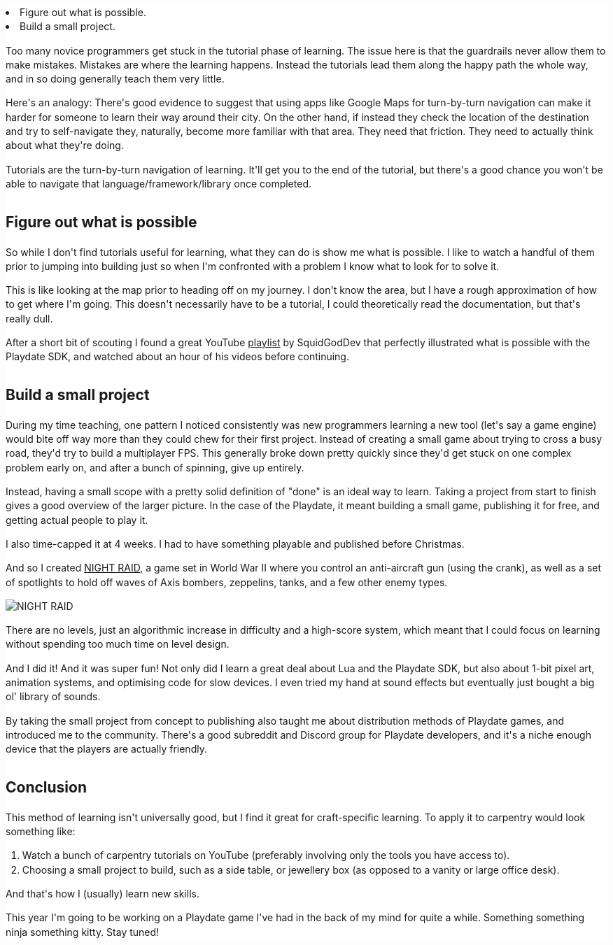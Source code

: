 <li>Figure out what is possible.</li>
<li>Build a small project.</li>
</ol>
<p>Too many novice programmers get stuck in the tutorial phase of learning. The issue here is that the guardrails never allow them to make mistakes. Mistakes are where the learning happens. Instead the tutorials lead them along the happy path the whole way, and in so doing generally teach them very little.</p>
<p>Here's an analogy: There's good evidence to suggest that using apps like Google Maps for turn-by-turn navigation can make it harder for someone to learn their way around their city. On the other hand, if instead they check the location of the destination and try to self-navigate they, naturally, become more familiar with that area. They need that friction. They need to actually think about what they're doing.</p>
<p>Tutorials are the turn-by-turn navigation of learning. It'll get you to the end of the tutorial, but there's a good chance you won't be able to navigate that language/framework/library once completed.</p>
<h2 id="figure-out-what-is-possible">Figure out what is possible</h2>
<p>So while I don't find tutorials useful for learning, what they can do is show me what is possible. I like to watch a handful of them prior to jumping into building just so when I'm confronted with a problem I know what to look for to solve it.</p>
<p>This is like looking at the map prior to heading off on my journey. I don't know the area, but I have a rough approximation of how to get where I'm going. This doesn't necessarily have to be a tutorial, I could theoretically read the documentation, but that's really dull.</p>
<p>After a short bit of scouting I found a great YouTube <a href="https://www.youtube.com/@SquidGodDev" target="_blank">playlist</a> by SquidGodDev that perfectly illustrated what is possible with the Playdate SDK, and watched about an hour of his videos before continuing.</p>
<h2 id="build-a-small-project">Build a small project</h2>
<p>During my time teaching, one pattern I noticed consistently was new programmers learning a new tool (let's say a game engine) would bite off way more than they could chew for their first project. Instead of creating a small game about trying to cross a busy road, they'd try to build a multiplayer FPS. This generally broke down pretty quickly since they'd get stuck on one complex problem early on, and after a bunch of spinning, give up entirely.</p>
<p>Instead, having a small scope with a pretty solid definition of "done" is an ideal way to learn. Taking a project from start to finish gives a good overview of the larger picture. In the case of the Playdate, it meant building a small game, publishing it for free, and getting actual people to play it.</p>
<p>I also time-capped it at 4 weeks. I had to have something playable and published before Christmas.</p>
<p>And so I created <a href="https://herman-the-merman.itch.io/night-raid" target="_blank">NIGHT RAID</a>, a game set in World War II where you control an anti-aircraft gun (using the crank), as well as a set of spotlights to hold off waves of Axis bombers, zeppelins, tanks, and a few other enemy types.</p>
<p><img alt="NIGHT RAID" src="https://img.itch.zone/aW1hZ2UvMjQyOTk0MS8xNDM4NTg3My5wbmc=/794x1000/ld%2FJXL.png"/></p>
<p>There are no levels, just an algorithmic increase in difficulty and a high-score system, which meant that I could focus on learning without spending too much time on level design.</p>
<p>And I did it! And it was super fun! Not only did I learn a great deal about Lua and the Playdate SDK, but also about 1-bit pixel art, animation systems, and optimising code for slow devices. I even tried my hand at sound effects but eventually just bought a big ol' library of sounds.</p>
<p>By taking the small project from concept to publishing also taught me about distribution methods of Playdate games, and introduced me to the community. There's a good subreddit and Discord group for Playdate developers, and it's a niche enough device that the players are actually friendly.</p>
<h2 id="conclusion">Conclusion</h2>
<p>This method of learning isn't universally good, but I find it great for craft-specific learning. To apply it to carpentry would look something like:</p>
<ol>
<li>Watch a bunch of carpentry tutorials on YouTube (preferably involving only the tools you have access to).</li>
<li>Choosing a small project to build, such as a side table, or jewellery box (as opposed to a vanity or large office desk).</li>
</ol>
<p>And that's how I (usually) learn new skills.</p>
<p>This year I'm going to be working on a Playdate game I've had in the back of my mind for quite a while. Something something ninja something kitty. Stay tuned!</p>